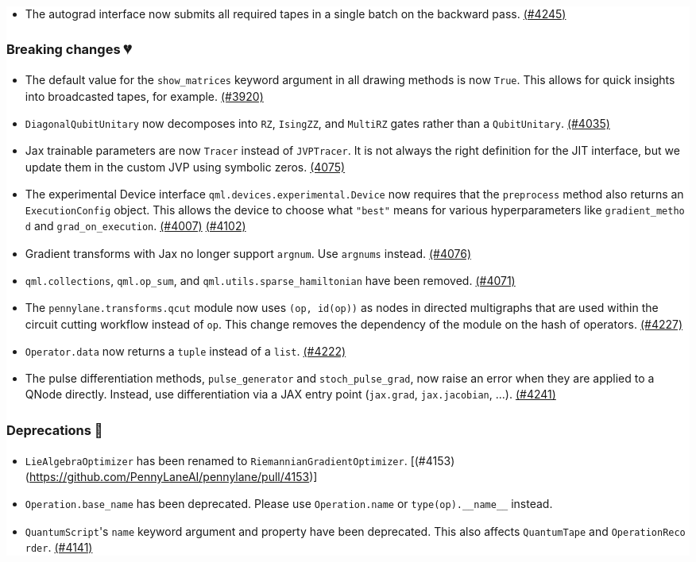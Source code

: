 * The autograd interface now submits all required tapes in a single batch on the backward pass.
  [(#4245)](https://github.com/PennyLaneAI/pennylane/pull/4245)

<h3>Breaking changes 💔</h3>

* The default value for the `show_matrices` keyword argument in all drawing methods is now `True`. 
  This allows for quick insights into broadcasted tapes, for example.
  [(#3920)](https://github.com/PennyLaneAI/pennylane/pull/3920)

* `DiagonalQubitUnitary` now decomposes into `RZ`, `IsingZZ`, and `MultiRZ` gates rather than a `QubitUnitary`.
  [(#4035)](https://github.com/PennyLaneAI/pennylane/pull/4035)

* Jax trainable parameters are now `Tracer` instead of `JVPTracer`. It is not always the right definition for the JIT 
  interface, but we update them in the custom JVP using symbolic zeros.
  [(4075)](https://github.com/PennyLaneAI/pennylane/pull/4075)

* The experimental Device interface `qml.devices.experimental.Device` now requires that the `preprocess` method
  also returns an `ExecutionConfig` object. This allows the device to choose what `"best"` means for various
  hyperparameters like `gradient_method` and `grad_on_execution`.
  [(#4007)](https://github.com/PennyLaneAI/pennylane/pull/4007)
  [(#4102)](https://github.com/PennyLaneAI/pennylane/pull/4102)

* Gradient transforms with Jax no longer support `argnum`. Use `argnums` instead.
  [(#4076)](https://github.com/PennyLaneAI/pennylane/pull/4076)

* `qml.collections`, `qml.op_sum`, and `qml.utils.sparse_hamiltonian` have been removed.
  [(#4071)](https://github.com/PennyLaneAI/pennylane/pull/4071)

* The `pennylane.transforms.qcut` module now uses `(op, id(op))` as nodes in directed multigraphs that are used within
  the circuit cutting workflow instead of `op`. This change removes the dependency of the module on the hash of operators.
  [(#4227)](https://github.com/PennyLaneAI/pennylane/pull/4227)

* `Operator.data` now returns a `tuple` instead of a `list`.
  [(#4222)](https://github.com/PennyLaneAI/pennylane/pull/4222)

* The pulse differentiation methods, `pulse_generator` and `stoch_pulse_grad`, now raise an error when they
  are applied to a QNode directly. Instead, use differentiation via a JAX entry point (`jax.grad`, `jax.jacobian`, ...).
  [(#4241)](https://github.com/PennyLaneAI/pennylane/pull/4241)

<h3>Deprecations 👋</h3>

* `LieAlgebraOptimizer` has been renamed to `RiemannianGradientOptimizer`.
  [(#4153)(https://github.com/PennyLaneAI/pennylane/pull/4153)]

* `Operation.base_name` has been deprecated. Please use `Operation.name` or `type(op).__name__` instead.

* `QuantumScript`'s `name` keyword argument and property have been deprecated.
  This also affects `QuantumTape` and `OperationRecorder`.
  [(#4141)](https://github.com/PennyLaneAI/pennylane/pull/4141)
